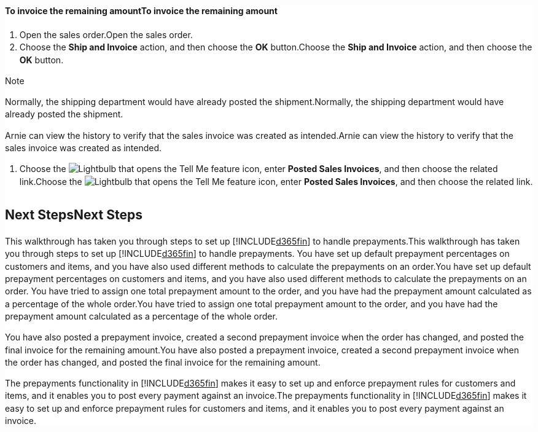 #### <a name="to-invoice-the-remaining-amount"></a><span data-ttu-id="9b8c3-271">To invoice the remaining amount</span><span class="sxs-lookup"><span data-stu-id="9b8c3-271">To invoice the remaining amount</span></span>  
1. <span data-ttu-id="9b8c3-272">Open the sales order.</span><span class="sxs-lookup"><span data-stu-id="9b8c3-272">Open the sales order.</span></span>  
2. <span data-ttu-id="9b8c3-273">Choose the **Ship and Invoice** action, and then choose the **OK** button.</span><span class="sxs-lookup"><span data-stu-id="9b8c3-273">Choose the **Ship and Invoice** action, and then choose the **OK** button.</span></span>  

> [!NOTE]  
>  <span data-ttu-id="9b8c3-274">Normally, the shipping department would have already posted the shipment.</span><span class="sxs-lookup"><span data-stu-id="9b8c3-274">Normally, the shipping department would have already posted the shipment.</span></span>  

<span data-ttu-id="9b8c3-275">Arnie can view the history to verify that the sales invoice was created as intended.</span><span class="sxs-lookup"><span data-stu-id="9b8c3-275">Arnie can view the history to verify that the sales invoice was created as intended.</span></span>  

1. <span data-ttu-id="9b8c3-276">Choose the ![Lightbulb that opens the Tell Me feature](media/ui-search/search_small.png "Tell me what you want to do") icon, enter **Posted Sales Invoices**, and then choose the related link.</span><span class="sxs-lookup"><span data-stu-id="9b8c3-276">Choose the ![Lightbulb that opens the Tell Me feature](media/ui-search/search_small.png "Tell me what you want to do") icon, enter **Posted Sales Invoices**, and then choose the related link.</span></span>  

## <a name="next-steps"></a><span data-ttu-id="9b8c3-277">Next Steps</span><span class="sxs-lookup"><span data-stu-id="9b8c3-277">Next Steps</span></span>  
<span data-ttu-id="9b8c3-278">This walkthrough has taken you through steps to set up [!INCLUDE[d365fin](includes/d365fin_md.md)] to handle prepayments.</span><span class="sxs-lookup"><span data-stu-id="9b8c3-278">This walkthrough has taken you through steps to set up [!INCLUDE[d365fin](includes/d365fin_md.md)] to handle prepayments.</span></span> <span data-ttu-id="9b8c3-279">You have set up default prepayment percentages on customers and items, and you have also used different methods to calculate the prepayments on an order.</span><span class="sxs-lookup"><span data-stu-id="9b8c3-279">You have set up default prepayment percentages on customers and items, and you have also used different methods to calculate the prepayments on an order.</span></span> <span data-ttu-id="9b8c3-280">You have tried to assign one total prepayment amount to the order, and you have had the prepayment amount calculated as a percentage of the whole order.</span><span class="sxs-lookup"><span data-stu-id="9b8c3-280">You have tried to assign one total prepayment amount to the order, and you have had the prepayment amount calculated as a percentage of the whole order.</span></span>  

<span data-ttu-id="9b8c3-281">You have also posted a prepayment invoice, created a second prepayment invoice when the order has changed, and posted the final invoice for the remaining amount.</span><span class="sxs-lookup"><span data-stu-id="9b8c3-281">You have also posted a prepayment invoice, created a second prepayment invoice when the order has changed, and posted the final invoice for the remaining amount.</span></span>  

<span data-ttu-id="9b8c3-282">The prepayments functionality in [!INCLUDE[d365fin](includes/d365fin_md.md)] makes it easy to set up and enforce prepayment rules for customers and items, and it enables you to post every payment against an invoice.</span><span class="sxs-lookup"><span data-stu-id="9b8c3-282">The prepayments functionality in [!INCLUDE[d365fin](includes/d365fin_md.md)] makes it easy to set up and enforce prepayment rules for customers and items, and it enables you to post every payment against an invoice.</span></span>  
